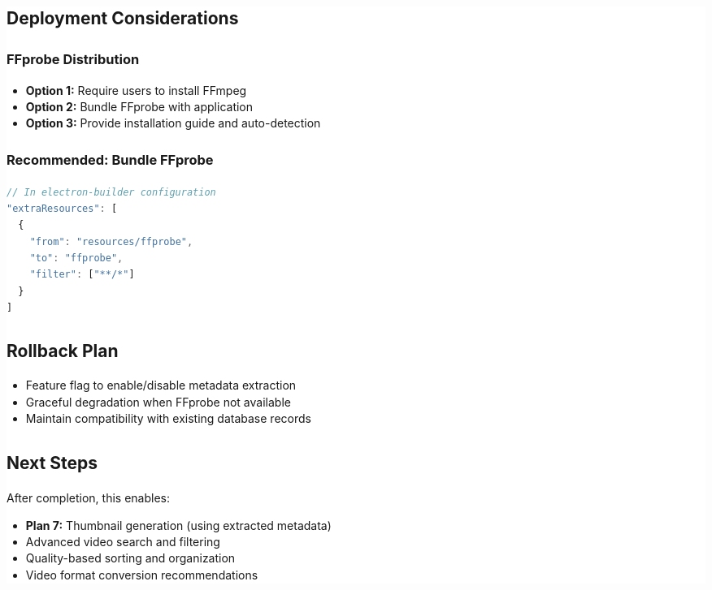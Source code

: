 ## Deployment Considerations

### FFprobe Distribution
- **Option 1:** Require users to install FFmpeg
- **Option 2:** Bundle FFprobe with application
- **Option 3:** Provide installation guide and auto-detection

### Recommended: Bundle FFprobe
```javascript
// In electron-builder configuration
"extraResources": [
  {
    "from": "resources/ffprobe",
    "to": "ffprobe",
    "filter": ["**/*"]
  }
]
```

## Rollback Plan

- Feature flag to enable/disable metadata extraction
- Graceful degradation when FFprobe not available
- Maintain compatibility with existing database records

## Next Steps

After completion, this enables:
- **Plan 7:** Thumbnail generation (using extracted metadata)
- Advanced video search and filtering
- Quality-based sorting and organization
- Video format conversion recommendations